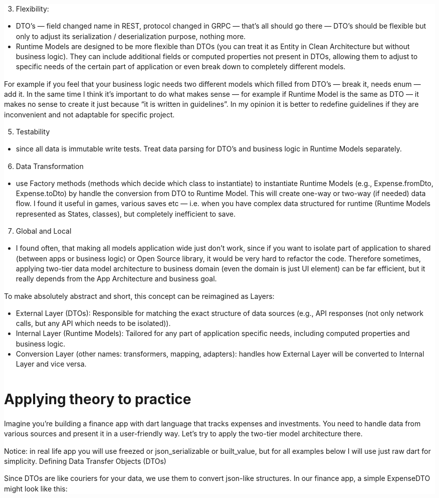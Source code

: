 3. Flexibility:

- DTO’s — field changed name in REST, protocol changed in GRPC — that’s all should go there — DTO’s should be flexible but only to adjust its serialization / deserialization purpose, nothing more.
- Runtime Models are designed to be more flexible than DTOs (you can treat it as Entity in Clean Architecture but without business logic). They can include additional fields or computed properties not present in DTOs, allowing them to adjust to specific needs of the certain part of application or even break down to completely different models.

For example if you feel that your business logic needs two different models which filled from DTO’s — break it, needs enum — add it. In the same time I think it’s important to do what makes sense — for example if Runtime Model is the same as DTO — it makes no sense to create it just because “it is written in guidelines”. In my opinion it is better to redefine guidelines if they are inconvenient and not adaptable for specific project.

5. Testability

- since all data is immutable write tests. Treat data parsing for DTO’s and business logic in Runtime Models separately.

6. Data Transformation

- use Factory methods (methods which decide which class to instantiate) to instantiate Runtime Models (e.g., Expense.fromDto, Expense.toDto) by handle the conversion from DTO to Runtime Model. This will create one-way or two-way (if needed) data flow. I found it useful in games, various saves etc — i.e. when you have complex data structured for runtime (Runtime Models represented as States, classes), but completely inefficient to save.

7. Global and Local

- I found often, that making all models application wide just don’t work, since if you want to isolate part of application to shared (between apps or business logic) or Open Source library, it would be very hard to refactor the code. Therefore sometimes, applying two-tier data model architecture to business domain (even the domain is just UI element) can be far efficient, but it really depends from the App Architecture and business goal.

To make absolutely abstract and short, this concept can be reimagined as Layers:

- External Layer (DTOs): Responsible for matching the exact structure of data sources (e.g., API responses (not only network calls, but any API which needs to be isolated)).
- Internal Layer (Runtime Models): Tailored for any part of application specific needs, including computed properties and business logic.
- Conversion Layer (other names: transformers, mapping, adapters): handles how External Layer will be converted to Internal Layer and vice versa.

# Applying theory to practice

Imagine you’re building a finance app with dart language that tracks expenses and investments. You need to handle data from various sources and present it in a user-friendly way. Let’s try to apply the two-tier model architecture there.

Notice: in real life app you will use freezed or json_serializable or built_value, but for all examples below I will use just raw dart for simplicity.
Defining Data Transfer Objects (DTOs)

Since DTOs are like couriers for your data, we use them to convert json-like structures.
In our finance app, a simple ExpenseDTO might look like this:
